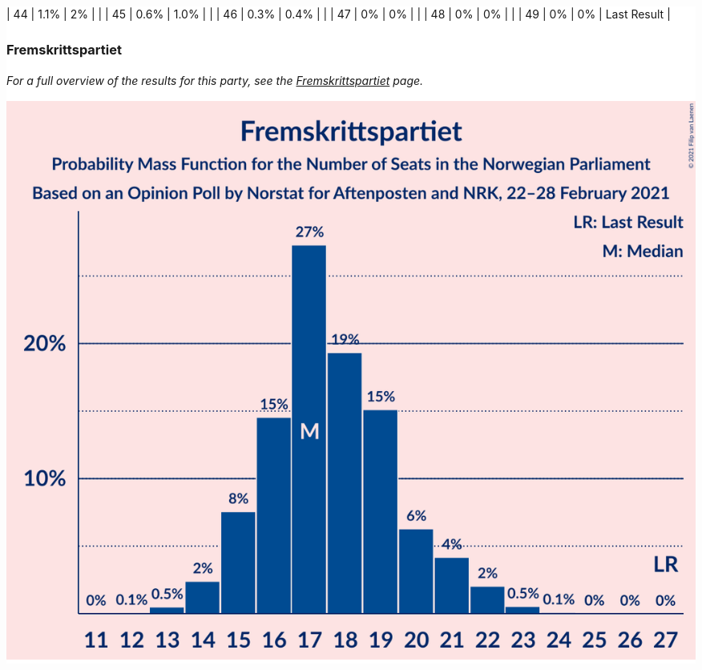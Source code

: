 | 44 | 1.1% | 2% |  |
| 45 | 0.6% | 1.0% |  |
| 46 | 0.3% | 0.4% |  |
| 47 | 0% | 0% |  |
| 48 | 0% | 0% |  |
| 49 | 0% | 0% | Last Result |

### Fremskrittspartiet

*For a full overview of the results for this party, see the [Fremskrittspartiet](party-fremskrittspartiet.html) page.*

![Graph with seats probability mass function not yet produced](2021-02-28-Norstat-seats-pmf-fremskrittspartiet.png "Seats Probability Mass Function")
